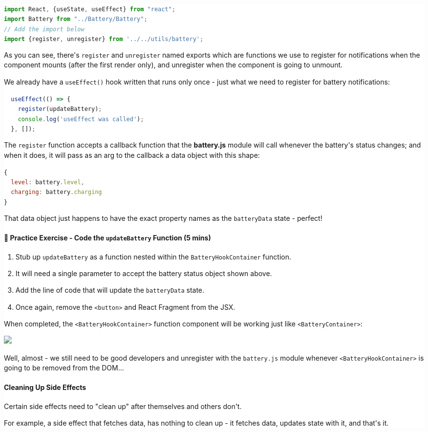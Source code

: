 ```js
import React, {useState, useEffect} from "react";
import Battery from "../Battery/Battery";
// Add the import below
import {register, unregister} from '../../utils/battery';
```

As you can see, there's `register` and `unregister` named exports which are functions we use to register for notifications when the component mounts (after the first render only), and unregister when the component is going to unmount.

We already have a `useEffect()` hook written that runs only once - just what we need to register for battery notifications:

```js
  useEffect(() => {
    register(updateBattery);
    console.log('useEffect was called');
  }, []);
```

The `register` function accepts a callback function that the **battery.js** module will call whenever the battery's status changes; and when it does, it will pass as an arg to the callback a data object with this shape:

```js
{
  level: battery.level,
  charging: battery.charging
}
```

That data object just happens to have the exact property names as the `batteryData` state - perfect!

#### 💪 Practice Exercise - Code the `updateBattery` Function (5 mins)

1. Stub up `updateBattery` as a function nested within the `BatteryHookContainer` function.

2. It will need a single parameter to accept the battery status object shown above.

3. Add the line of code that will update the `batteryData` state.

4. Once again, remove the `<button>` and React Fragment from the JSX.

When completed, the `<BatteryHookContainer>` function component will be working just like `<BatteryContainer>`:

<img src="https://i.imgur.com/BByHC43.png">

Well, almost - we still need to be good developers and unregister with the `battery.js` module whenever `<BatteryHookContainer>` is going to be removed from the DOM...

#### Cleaning Up Side Effects

Certain side effects need to "clean up" after themselves and others don't.

For example, a side effect that fetches data, has nothing to clean up - it fetches data, updates state with it, and that's it.
